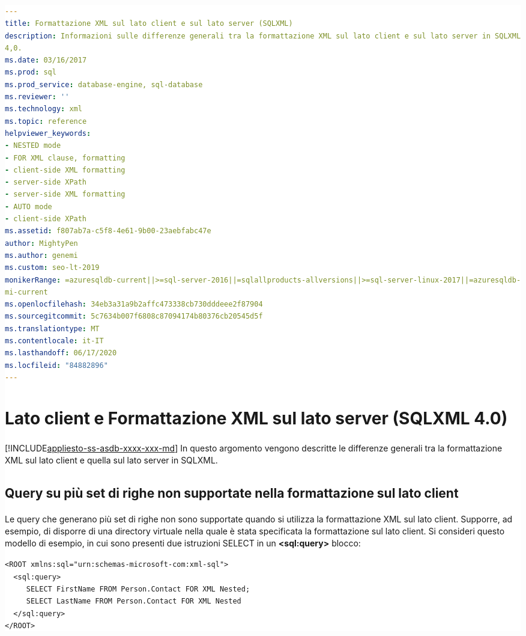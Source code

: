 ```yaml
---
title: Formattazione XML sul lato client e sul lato server (SQLXML)
description: Informazioni sulle differenze generali tra la formattazione XML sul lato client e sul lato server in SQLXML 4,0.
ms.date: 03/16/2017
ms.prod: sql
ms.prod_service: database-engine, sql-database
ms.reviewer: ''
ms.technology: xml
ms.topic: reference
helpviewer_keywords:
- NESTED mode
- FOR XML clause, formatting
- client-side XML formatting
- server-side XPath
- server-side XML formatting
- AUTO mode
- client-side XPath
ms.assetid: f807ab7a-c5f8-4e61-9b00-23aebfabc47e
author: MightyPen
ms.author: genemi
ms.custom: seo-lt-2019
monikerRange: =azuresqldb-current||>=sql-server-2016||=sqlallproducts-allversions||>=sql-server-linux-2017||=azuresqldb-mi-current
ms.openlocfilehash: 34eb3a31a9b2affc473338cb730dddeee2f87904
ms.sourcegitcommit: 5c7634b007f6808c87094174b80376cb20545d5f
ms.translationtype: MT
ms.contentlocale: it-IT
ms.lasthandoff: 06/17/2020
ms.locfileid: "84882896"
---
```

# <a name="client-side-vs-server-side-xml-formatting-sqlxml-40"></a>Lato client e Formattazione XML sul lato server (SQLXML 4.0)
[!INCLUDE[appliesto-ss-asdb-xxxx-xxx-md](../../../includes/appliesto-ss-asdb-xxxx-xxx-md.md)]
  In questo argomento vengono descritte le differenze generali tra la formattazione XML sul lato client e quella sul lato server in SQLXML.  
  
## <a name="multiple-rowset-queries-not-supported-in-client-side-formatting"></a>Query su più set di righe non supportate nella formattazione sul lato client  
 Le query che generano più set di righe non sono supportate quando si utilizza la formattazione XML sul lato client. Supporre, ad esempio, di disporre di una directory virtuale nella quale è stata specificata la formattazione sul lato client. Si consideri questo modello di esempio, in cui sono presenti due istruzioni SELECT in un **\<sql:query>** blocco:  
  
```  
<ROOT xmlns:sql="urn:schemas-microsoft-com:xml-sql">  
  <sql:query>  
     SELECT FirstName FROM Person.Contact FOR XML Nested;   
     SELECT LastName FROM Person.Contact FOR XML Nested    
  </sql:query>  
</ROOT>  
```  
  